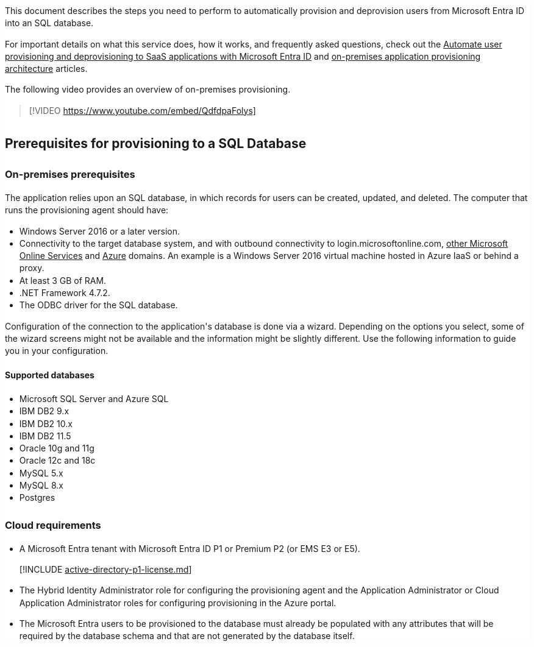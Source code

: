 This document describes the steps you need to perform to automatically provision and deprovision users from Microsoft Entra ID into an SQL database.  
 
For important details on what this service does, how it works, and frequently asked questions, check out the [Automate user provisioning and deprovisioning to SaaS applications with Microsoft Entra ID](~/identity/app-provisioning/user-provisioning.md) and [on-premises application provisioning architecture](~/identity/app-provisioning/on-premises-application-provisioning-architecture.md) articles. 


The following video provides an overview of on-premises provisioning.

> [!VIDEO https://www.youtube.com/embed/QdfdpaFolys]

## Prerequisites for provisioning to a SQL Database

### On-premises prerequisites

The application relies upon an SQL database, in which records for users can be created, updated, and deleted. The computer that runs the provisioning agent should have:

- Windows Server 2016 or a later version. 
-  Connectivity to the target database system, and with outbound connectivity to login.microsoftonline.com, [other Microsoft Online Services](/microsoft-365/enterprise/urls-and-ip-address-ranges) and [Azure](/azure/azure-portal/azure-portal-safelist-urls) domains. An example is a Windows Server 2016 virtual machine hosted in Azure IaaS or behind a proxy. 
- At least 3 GB of RAM. 
- .NET Framework 4.7.2. 
- The ODBC driver for the SQL database.

Configuration of the connection to the application's database is done via a wizard. Depending on the options you select, some of the wizard screens might not be available and the information might be slightly different. Use the following information to guide you in your configuration.

#### Supported databases

- Microsoft SQL Server and Azure SQL
- IBM DB2 9.x
- IBM DB2 10.x
- IBM DB2 11.5
- Oracle 10g and 11g
- Oracle 12c and 18c
- MySQL 5.x
- MySQL 8.x
- Postgres

### Cloud requirements

 - A Microsoft Entra tenant with Microsoft Entra ID P1 or Premium P2 (or EMS E3 or E5). 
 
    [!INCLUDE [active-directory-p1-license.md](entra-p1-license.md)]
 - The Hybrid Identity Administrator role for configuring the provisioning agent and the Application Administrator or Cloud Application Administrator roles for configuring provisioning in the Azure portal.
 - The Microsoft Entra users to be provisioned to the database must already be populated with any attributes that will be required by the database schema and that are not generated by the database itself.
